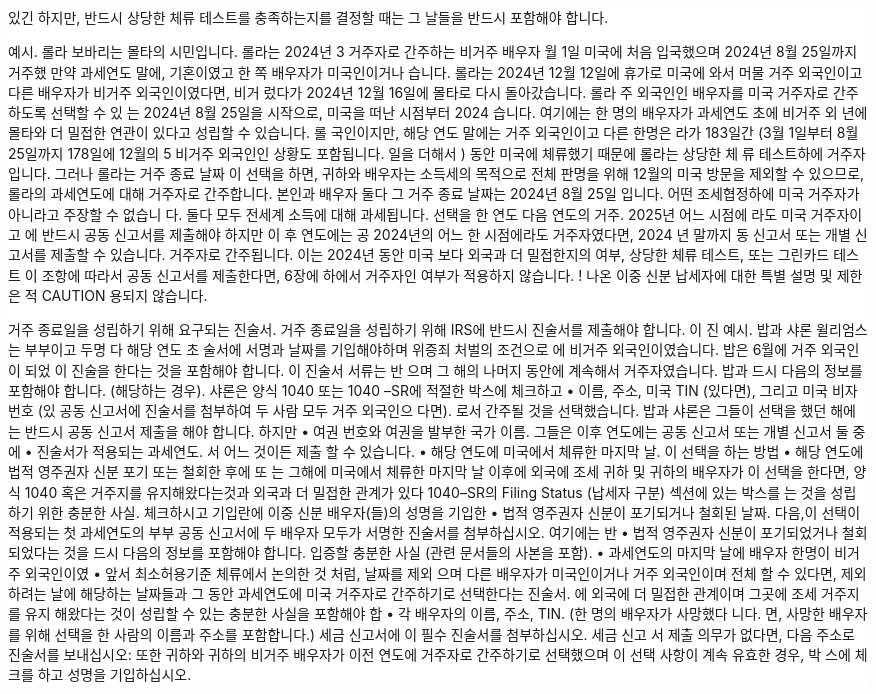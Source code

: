    있긴 하지만, 반드시 상당한 체류 테스트를 충족하는지를
   결정할 때는 그 날들을 반드시 포함해야 합니다.

  예시. 롤라 보바리는 몰타의 시민입니다. 롤라는 2024년 3
                                           거주자로 간주하는 비거주 배우자
월 1일 미국에 처음 입국했으며 2024년 8월 25일까지 거주했       만약 과세연도 말에, 기혼이였고 한 쪽 배우자가 미국인이거나
습니다. 롤라는 2024년 12월 12일에 휴가로 미국에 와서 머물      거주 외국인이고 다른 배우자가 비거주 외국인이였다면, 비거
렀다가 2024년 12월 16일에 몰타로 다시 돌아갔습니다. 롤라       주 외국인인 배우자를 미국 거주자로 간주하도록 선택할 수 있
는 2024년 8월 25일을 시작으로, 미국을 떠난 시점부터 2024     습니다. 여기에는 한 명의 배우자가 과세연도 초에 비거주 외
년에 몰타와 더 밀접한 연관이 있다고 성립할 수 있습니다. 롤         국인이지만, 해당 연도 말에는 거주 외국인이고 다른 한명은
라가 183일간 (3월 1일부터 8월 25일까지 178일에 12월의 5    비거주 외국인인 상황도 포함됩니다.
일을 더해서 ) 동안 미국에 체류했기 때문에 롤라는 상당한 체
류 테스트하에 거주자입니다. 그러나 롤라는 거주 종료 날짜             이 선택을 하면, 귀하와 배우자는 소득세의 목적으로 전체
판명을 위해 12월의 미국 방문을 제외할 수 있으므로, 롤라의         과세연도에 대해 거주자로 간주합니다. 본인과 배우자 둘다 그
거주 종료 날짜는 2024년 8월 25일 입니다.                어떤 조세협정하에 미국 거주자가 아니라고 주장할 수 없습니
                                           다. 둘다 모두 전세계 소득에 대해 과세됩니다. 선택을 한 연도
다음 연도의 거주. 2025년 어느 시점에 라도 미국 거주자이고        에 반드시 공동 신고서를 제출해야 하지만 이 후 연도에는 공
2024년의 어느 한 시점에라도 거주자였다면, 2024 년 말까지       동 신고서 또는 개별 신고서를 제출할 수 있습니다.
거주자로 간주됩니다. 이는 2024년 동안 미국 보다 외국과 더
밀접한지의 여부, 상당한 체류 테스트, 또는 그린카드 테스트                  이 조항에 따라서 공동 신고서를 제출한다면, 6장에
하에서 거주자인 여부가 적용하지 않습니다.                     !      나온 이중 신분 납세자에 대한 특별 설명 및 제한은 적
                                           CAUTION 용되지 않습니다.

거주 종료일을 성립하기 위해 요구되는 진술서. 거주 종료일을
성립하기 위해 IRS에 반드시 진술서를 제출해야 합니다. 이 진          예시. 밥과 샤론 윌리엄스는 부부이고 두명 다 해당 연도 초
술서에 서명과 날짜를 기입해야하며 위증죄 처벌의 조건으로            에 비거주 외국인이였습니다. 밥은 6월에 거주 외국인이 되었
이 진술을 한다는 것을 포함해야 합니다. 이 진술서 서류는 반         으며 그 해의 나머지 동안에 계속해서 거주자였습니다. 밥과
드시 다음의 정보를 포함해야 합니다. (해당하는 경우).            샤론은 양식 1040 또는 1040 –SR에 적절한 박스에 체크하고
 • 이름, 주소, 미국 TIN (있다면), 그리고 미국 비자 번호 (있   공동 신고서에 진술서를 첨부하여 두 사람 모두 거주 외국인으
   다면).                                    로서 간주될 것을 선택했습니다. 밥과 샤론은 그들이 선택을
                                           했던 해에는 반드시 공동 신고서 제출을 해야 합니다. 하지만
 • 여권 번호와 여권을 발부한 국가 이름.                   그들은 이후 연도에는 공동 신고서 또는 개별 신고서 둘 중에
 • 진술서가 적용되는 과세연도.                         서 어느 것이든 제출 할 수 있습니다.
 • 해당 연도에 미국에서 체류한 마지막 날.
                                           이 선택을 하는 방법
 • 해당 연도에 법적 영주권자 신분 포기 또는 철회한 후에 또
   는 그해에 미국에서 체류한 마지막 날 이후에 외국에 조세         귀하 및 귀하의 배우자가 이 선택을 한다면, 양식 1040 혹은
   거주지를 유지해왔다는것과 외국과 더 밀접한 관계가 있다          1040–SR의 Filing Status (납세자 구분) 섹션에 있는 박스를
   는 것을 성립하기 위한 충분한 사실.                    체크하시고 기입란에 이중 신분 배우자(들)의 성명을 기입한
 • 법적 영주권자 신분이 포기되거나 철회된 날짜.               다음,이 선택이 적용되는 첫 과세연도의 부부 공동 신고서에
                                           두 배우자 모두가 서명한 진술서를 첨부하십시오. 여기에는 반
 • 법적 영주권자 신분이 포기되었거나 철회 되었다는 것을           드시 다음의 정보를 포함해야 합니다.
   입증할 충분한 사실 (관련 문서들의 사본을 포함).
                                           • 과세연도의 마지막 날에 배우자 한명이 비거주 외국인이였
 • 앞서 최소허용기준 체류에서 논의한 것 처럼, 날짜를 제외           으며 다른 배우자가 미국인이거나 거주 외국인이며 전체
   할 수 있다면, 제외하려는 날에 해당하는 날짜들과 그 동안          과세연도에 미국 거주자로 간주하기로 선택한다는 진술서.
   에 외국에 더 밀접한 관계이며 그곳에 조세 거주지를 유지
   해왔다는 것이 성립할 수 있는 충분한 사실을 포함해야 합         • 각 배우자의 이름, 주소, TIN. (한 명의 배우자가 사망했다
   니다.                                       면, 사망한 배우자를 위해 선택을 한 사람의 이름과 주소를
                                             포함합니다.)
  세금 신고서에 이 필수 진술서를 첨부하십시오. 세금 신고
서 제출 의무가 없다면, 다음 주소로 진술서를 보내십시오:            또한 귀하와 귀하의 비거주 배우자가 이전 연도에 거주자로
                                           간주하기로 선택했으며 이 선택 사항이 계속 유효한 경우, 박
                                           스에 체크를 하고 성명을 기입하십시오.
